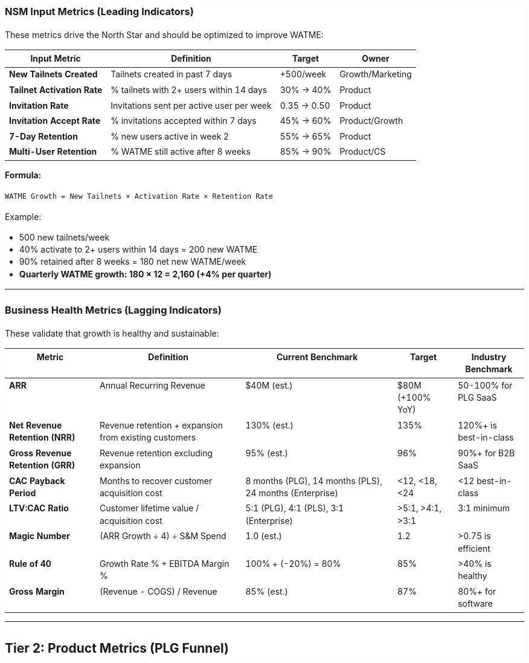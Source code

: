 
### NSM Input Metrics (Leading Indicators)

These metrics drive the North Star and should be optimized to improve WATME:

| Input Metric | Definition | Target | Owner |
|-------------|------------|--------|-------|
| **New Tailnets Created** | Tailnets created in past 7 days | +500/week | Growth/Marketing |
| **Tailnet Activation Rate** | % tailnets with 2+ users within 14 days | 30% → 40% | Product |
| **Invitation Rate** | Invitations sent per active user per week | 0.35 → 0.50 | Product |
| **Invitation Accept Rate** | % invitations accepted within 7 days | 45% → 60% | Product/Growth |
| **7-Day Retention** | % new users active in week 2 | 55% → 65% | Product |
| **Multi-User Retention** | % WATME still active after 8 weeks | 85% → 90% | Product/CS |

**Formula:**
```
WATME Growth = New Tailnets × Activation Rate × Retention Rate
```

Example:
- 500 new tailnets/week
- 40% activate to 2+ users within 14 days = 200 new WATME
- 90% retained after 8 weeks = 180 net new WATME/week
- **Quarterly WATME growth: 180 × 12 = 2,160 (+4% per quarter)**

---

### Business Health Metrics (Lagging Indicators)

These validate that growth is healthy and sustainable:

| Metric | Definition | Current Benchmark | Target | Industry Benchmark |
|--------|------------|-------------------|--------|-------------------|
| **ARR** | Annual Recurring Revenue | $40M (est.) | $80M (+100% YoY) | 50-100% for PLG SaaS |
| **Net Revenue Retention (NRR)** | Revenue retention + expansion from existing customers | 130% (est.) | 135% | 120%+ is best-in-class |
| **Gross Revenue Retention (GRR)** | Revenue retention excluding expansion | 95% (est.) | 96% | 90%+ for B2B SaaS |
| **CAC Payback Period** | Months to recover customer acquisition cost | 8 months (PLG), 14 months (PLS), 24 months (Enterprise) | <12, <18, <24 | <12 best-in-class |
| **LTV:CAC Ratio** | Customer lifetime value / acquisition cost | 5:1 (PLG), 4:1 (PLS), 3:1 (Enterprise) | >5:1, >4:1, >3:1 | 3:1 minimum |
| **Magic Number** | (ARR Growth ÷ 4) ÷ S&M Spend | 1.0 (est.) | 1.2 | >0.75 is efficient |
| **Rule of 40** | Growth Rate % + EBITDA Margin % | 100% + (-20%) = 80% | 85% | >40% is healthy |
| **Gross Margin** | (Revenue - COGS) / Revenue | 85% (est.) | 87% | 80%+ for software |

---

## Tier 2: Product Metrics (PLG Funnel)

